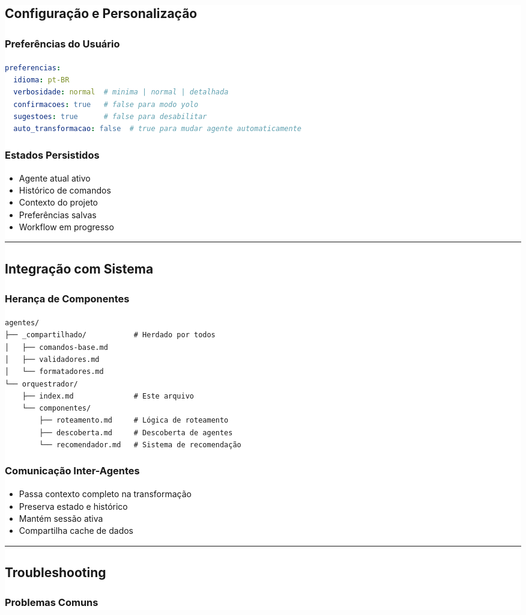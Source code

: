 
## Configuração e Personalização

### Preferências do Usuário
```yaml
preferencias:
  idioma: pt-BR
  verbosidade: normal  # minima | normal | detalhada
  confirmacoes: true   # false para modo yolo
  sugestoes: true      # false para desabilitar
  auto_transformacao: false  # true para mudar agente automaticamente
```

### Estados Persistidos
- Agente atual ativo
- Histórico de comandos
- Contexto do projeto
- Preferências salvas
- Workflow em progresso

---

## Integração com Sistema

### Herança de Componentes
```
agentes/
├── _compartilhado/           # Herdado por todos
│   ├── comandos-base.md
│   ├── validadores.md
│   └── formatadores.md
└── orquestrador/
    ├── index.md              # Este arquivo
    └── componentes/
        ├── roteamento.md     # Lógica de roteamento
        ├── descoberta.md     # Descoberta de agentes
        └── recomendador.md   # Sistema de recomendação
```

### Comunicação Inter-Agentes
- Passa contexto completo na transformação
- Preserva estado e histórico
- Mantém sessão ativa
- Compartilha cache de dados

---

## Troubleshooting

### Problemas Comuns
